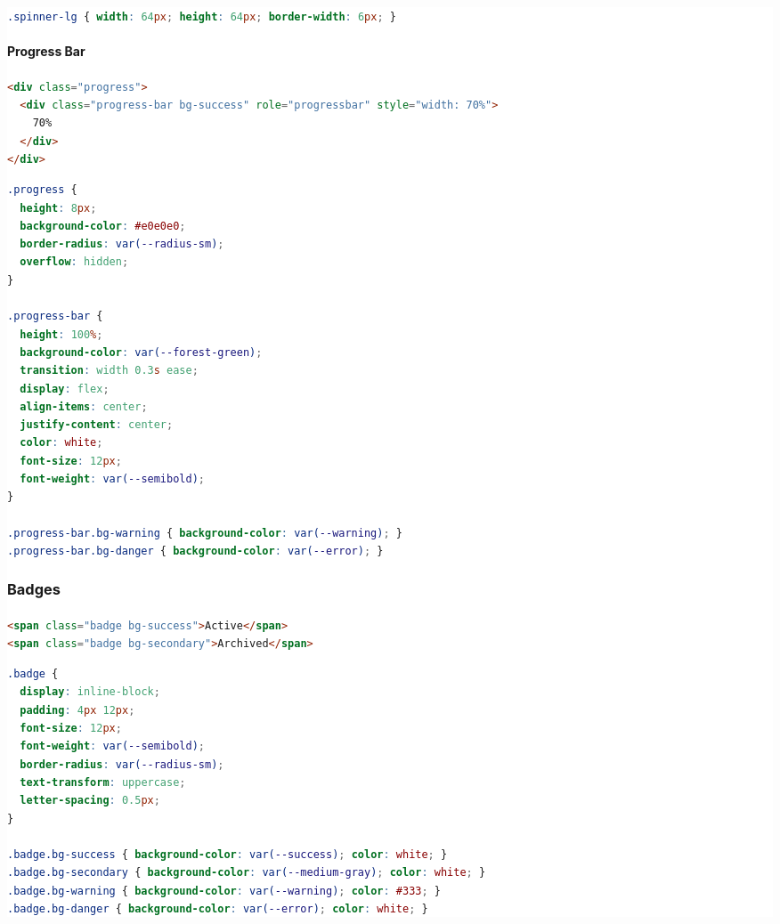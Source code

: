 ```css
.spinner-lg { width: 64px; height: 64px; border-width: 6px; }
```

#### Progress Bar
```html
<div class="progress">
  <div class="progress-bar bg-success" role="progressbar" style="width: 70%">
    70%
  </div>
</div>
```

```css
.progress {
  height: 8px;
  background-color: #e0e0e0;
  border-radius: var(--radius-sm);
  overflow: hidden;
}

.progress-bar {
  height: 100%;
  background-color: var(--forest-green);
  transition: width 0.3s ease;
  display: flex;
  align-items: center;
  justify-content: center;
  color: white;
  font-size: 12px;
  font-weight: var(--semibold);
}

.progress-bar.bg-warning { background-color: var(--warning); }
.progress-bar.bg-danger { background-color: var(--error); }
```

### Badges

```html
<span class="badge bg-success">Active</span>
<span class="badge bg-secondary">Archived</span>
```

```css
.badge {
  display: inline-block;
  padding: 4px 12px;
  font-size: 12px;
  font-weight: var(--semibold);
  border-radius: var(--radius-sm);
  text-transform: uppercase;
  letter-spacing: 0.5px;
}

.badge.bg-success { background-color: var(--success); color: white; }
.badge.bg-secondary { background-color: var(--medium-gray); color: white; }
.badge.bg-warning { background-color: var(--warning); color: #333; }
.badge.bg-danger { background-color: var(--error); color: white; }
```
